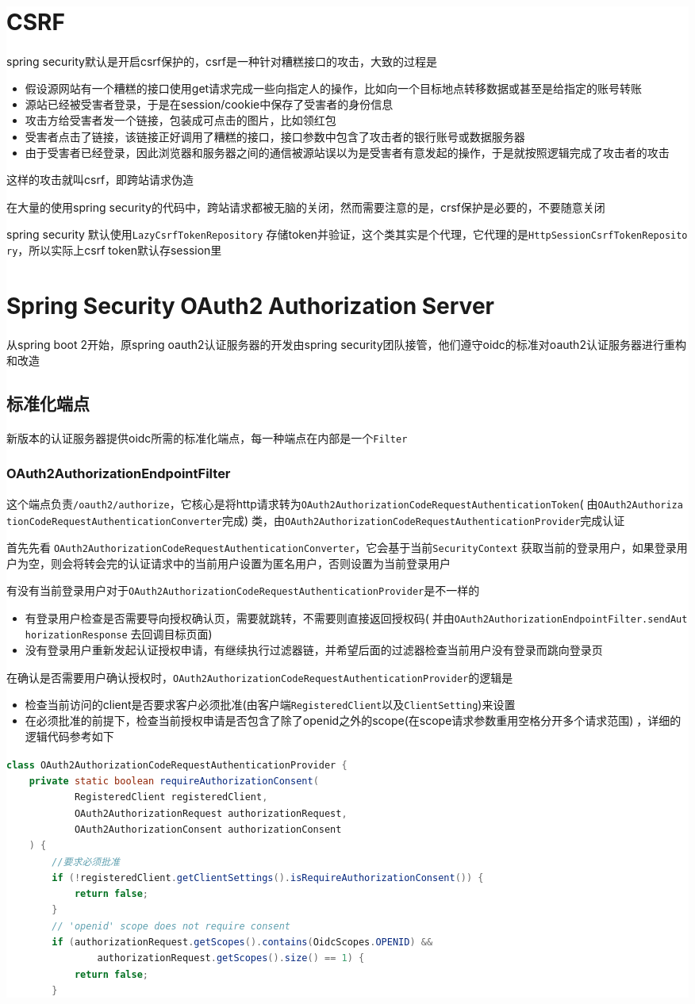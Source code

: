 # CSRF

spring security默认是开启csrf保护的，csrf是一种针对糟糕接口的攻击，大致的过程是

* 假设源网站有一个糟糕的接口使用get请求完成一些向指定人的操作，比如向一个目标地点转移数据或甚至是给指定的账号转账
* 源站已经被受害者登录，于是在session/cookie中保存了受害者的身份信息
* 攻击方给受害者发一个链接，包装成可点击的图片，比如领红包
* 受害者点击了链接，该链接正好调用了糟糕的接口，接口参数中包含了攻击者的银行账号或数据服务器
* 由于受害者已经登录，因此浏览器和服务器之间的通信被源站误以为是受害者有意发起的操作，于是就按照逻辑完成了攻击者的攻击

这样的攻击就叫csrf，即跨站请求伪造

在大量的使用spring security的代码中，跨站请求都被无脑的关闭，然而需要注意的是，crsf保护是必要的，不要随意关闭

spring security 默认使用`LazyCsrfTokenRepository`
存储token并验证，这个类其实是个代理，它代理的是`HttpSessionCsrfTokenRepository`，所以实际上csrf
token默认存session里

# Spring Security OAuth2 Authorization Server

从spring boot 2开始，原spring oauth2认证服务器的开发由spring security团队接管，他们遵守oidc的标准对oauth2认证服务器进行重构和改造

## 标准化端点

新版本的认证服务器提供oidc所需的标准化端点，每一种端点在内部是一个`Filter`

### OAuth2AuthorizationEndpointFilter

这个端点负责`/oauth2/authorize`，它核心是将http请求转为`OAuth2AuthorizationCodeRequestAuthenticationToken`(
由`OAuth2AuthorizationCodeRequestAuthenticationConverter`完成)
类，由`OAuth2AuthorizationCodeRequestAuthenticationProvider`完成认证

首先先看
`OAuth2AuthorizationCodeRequestAuthenticationConverter`，它会基于当前`SecurityContext`
获取当前的登录用户，如果登录用户为空，则会将转会完的认证请求中的当前用户设置为匿名用户，否则设置为当前登录用户

有没有当前登录用户对于`OAuth2AuthorizationCodeRequestAuthenticationProvider`是不一样的

* 有登录用户检查是否需要导向授权确认页，需要就跳转，不需要则直接返回授权码(
  并由`OAuth2AuthorizationEndpointFilter.sendAuthorizationResponse`
  去回调目标页面)
* 没有登录用户重新发起认证授权申请，有继续执行过滤器链，并希望后面的过滤器检查当前用户没有登录而跳向登录页

在确认是否需要用户确认授权时，`OAuth2AuthorizationCodeRequestAuthenticationProvider`的逻辑是

* 检查当前访问的client是否要求客户必须批准(由客户端`RegisteredClient`以及`ClientSetting`)来设置
* 在必须批准的前提下，检查当前授权申请是否包含了除了openid之外的scope(在scope请求参数重用空格分开多个请求范围)
  ，详细的逻辑代码参考如下

```java
class OAuth2AuthorizationCodeRequestAuthenticationProvider {
    private static boolean requireAuthorizationConsent(
            RegisteredClient registeredClient,
            OAuth2AuthorizationRequest authorizationRequest,
            OAuth2AuthorizationConsent authorizationConsent
    ) {
        //要求必须批准
        if (!registeredClient.getClientSettings().isRequireAuthorizationConsent()) {
            return false;
        }
        // 'openid' scope does not require consent
        if (authorizationRequest.getScopes().contains(OidcScopes.OPENID) &&
                authorizationRequest.getScopes().size() == 1) {
            return false;
        }

```